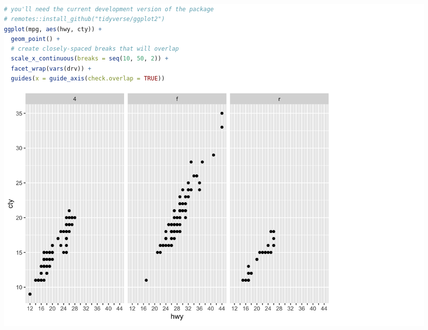 
```r
# you'll need the current development version of the package
# remotes::install_github("tidyverse/ggplot2")
ggplot(mpg, aes(hwy, cty)) +
  geom_point() +
  # create closely-spaced breaks that will overlap
  scale_x_continuous(breaks = seq(10, 50, 2)) +
  facet_wrap(vars(drv)) +
  guides(x = guide_axis(check.overlap = TRUE))
```

<img src="figs/unnamed-chunk-7-1.png" width="672" />

